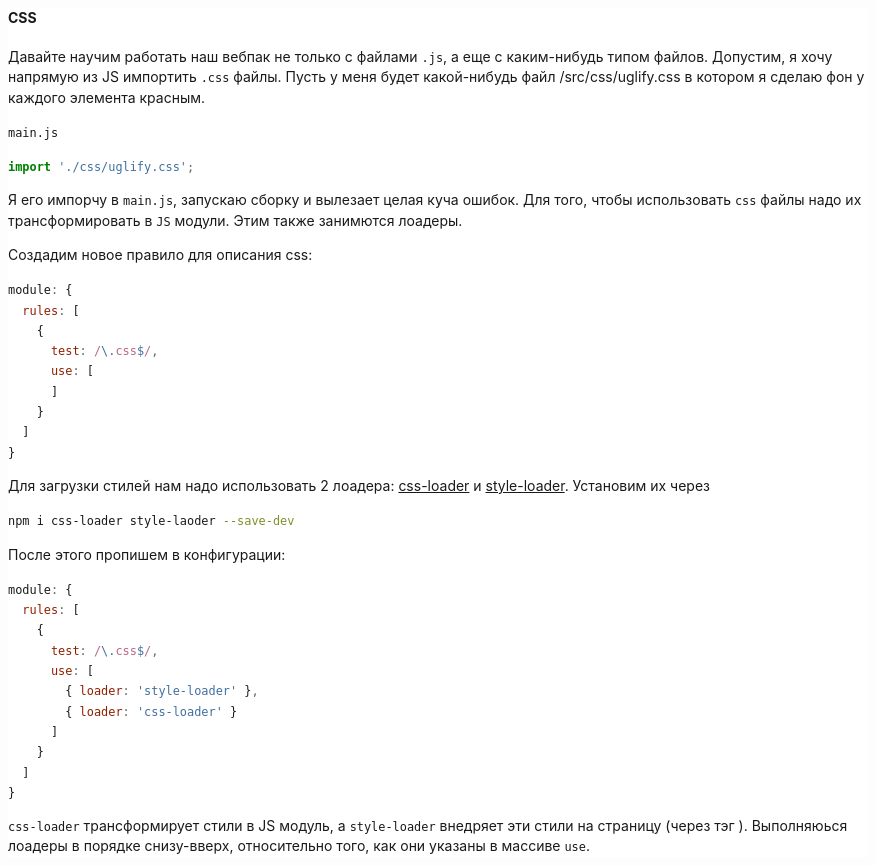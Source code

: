 #### CSS

Давайте научим работать наш вебпак не только с файлами ``.js``, а еще с каким-нибудь типом файлов.
Допустим, я хочу напрямую из JS импортить ``.css`` файлы.
Пусть у меня будет какой-нибудь файл /src/css/uglify.css в котором я сделаю фон у каждого элемента красным.

``main.js``
```JavaScript
import './css/uglify.css';
```

Я его импорчу в ``main.js``, запускаю сборку и вылезает целая куча ошибок.
Для того, чтобы использовать ``css`` файлы надо их трансформировать в ``JS`` модули. Этим также занимются лоадеры.

Создадим новое правило для описания css:

```JavaScript
module: {
  rules: [
    {
      test: /\.css$/,
      use: [
      ]
    }
  ]
}
```

Для загрузки стилей нам надо использовать 2 лоадера: [css-loader](https://github.com/webpack-contrib/css-loader) и [style-loader](https://github.com/webpack-contrib/style-loader). 
Установим их через
```bash
npm i css-loader style-laoder --save-dev
```
После этого пропишем в конфигурации:

```JavaScript
module: {
  rules: [
    {
      test: /\.css$/,
      use: [
        { loader: 'style-loader' },
        { loader: 'css-loader' }
      ]
    }
  ]
}
```

``css-loader`` трансформирует стили в JS модуль, а ``style-loader`` внедряет эти стили на страницу (через тэг <style></style>). 
Выполняюься лоадеры в порядке снизу-вверх, относительно того, как они указаны в массиве ``use``.

